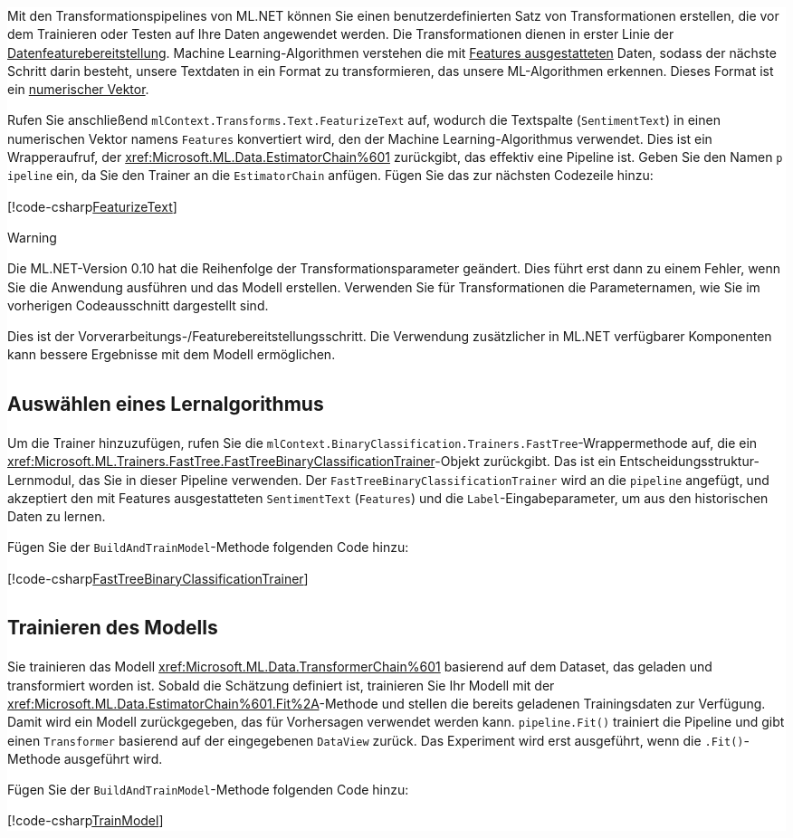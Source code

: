 Mit den Transformationspipelines von ML.NET können Sie einen benutzerdefinierten Satz von Transformationen erstellen, die vor dem Trainieren oder Testen auf Ihre Daten angewendet werden. Die Transformationen dienen in erster Linie der [Datenfeaturebereitstellung](../resources/glossary.md#feature-engineering). Machine Learning-Algorithmen verstehen die mit [Features ausgestatteten](../resources/glossary.md#feature) Daten, sodass der nächste Schritt darin besteht, unsere Textdaten in ein Format zu transformieren, das unsere ML-Algorithmen erkennen. Dieses Format ist ein [numerischer Vektor](../resources/glossary.md#numerical-feature-vector).

Rufen Sie anschließend `mlContext.Transforms.Text.FeaturizeText` auf, wodurch die Textspalte (`SentimentText`) in einen numerischen Vektor namens `Features` konvertiert wird, den der Machine Learning-Algorithmus verwendet. Dies ist ein Wrapperaufruf, der <xref:Microsoft.ML.Data.EstimatorChain%601> zurückgibt, das effektiv eine Pipeline ist. Geben Sie den Namen `pipeline` ein, da Sie den Trainer an die `EstimatorChain` anfügen. Fügen Sie das zur nächsten Codezeile hinzu:

[!code-csharp[FeaturizeText](~/samples/machine-learning/tutorials/SentimentAnalysis/Program.cs#FeaturizeText "Featurize the text")]

>[!WARNING]
> Die ML.NET-Version 0.10 hat die Reihenfolge der Transformationsparameter geändert. Dies führt erst dann zu einem Fehler, wenn Sie die Anwendung ausführen und das Modell erstellen. Verwenden Sie für Transformationen die Parameternamen, wie Sie im vorherigen Codeausschnitt dargestellt sind.

Dies ist der Vorverarbeitungs-/Featurebereitstellungsschritt. Die Verwendung zusätzlicher in ML.NET verfügbarer Komponenten kann bessere Ergebnisse mit dem Modell ermöglichen.

## <a name="choose-a-learning-algorithm"></a>Auswählen eines Lernalgorithmus

Um die Trainer hinzuzufügen, rufen Sie die `mlContext.BinaryClassification.Trainers.FastTree`-Wrappermethode auf, die ein <xref:Microsoft.ML.Trainers.FastTree.FastTreeBinaryClassificationTrainer>-Objekt zurückgibt. Das ist ein Entscheidungsstruktur-Lernmodul, das Sie in dieser Pipeline verwenden. Der `FastTreeBinaryClassificationTrainer` wird an die `pipeline` angefügt, und akzeptiert den mit Features ausgestatteten `SentimentText` (`Features`) und die `Label`-Eingabeparameter, um aus den historischen Daten zu lernen.

Fügen Sie der `BuildAndTrainModel`-Methode folgenden Code hinzu:

[!code-csharp[FastTreeBinaryClassificationTrainer](~/samples/machine-learning/tutorials/SentimentAnalysis/Program.cs#AddTrainer "Add a FastTreeBinaryClassificationTrainer")]

## <a name="train-the-model"></a>Trainieren des Modells

Sie trainieren das Modell <xref:Microsoft.ML.Data.TransformerChain%601> basierend auf dem Dataset, das geladen und transformiert worden ist. Sobald die Schätzung definiert ist, trainieren Sie Ihr Modell mit der <xref:Microsoft.ML.Data.EstimatorChain%601.Fit%2A>-Methode und stellen die bereits geladenen Trainingsdaten zur Verfügung. Damit wird ein Modell zurückgegeben, das für Vorhersagen verwendet werden kann. `pipeline.Fit()` trainiert die Pipeline und gibt einen `Transformer` basierend auf der eingegebenen `DataView` zurück. Das Experiment wird erst ausgeführt, wenn die `.Fit()`-Methode ausgeführt wird.

Fügen Sie der `BuildAndTrainModel`-Methode folgenden Code hinzu:

[!code-csharp[TrainModel](~/samples/machine-learning/tutorials/SentimentAnalysis/Program.cs#TrainModel "Train the model")]
